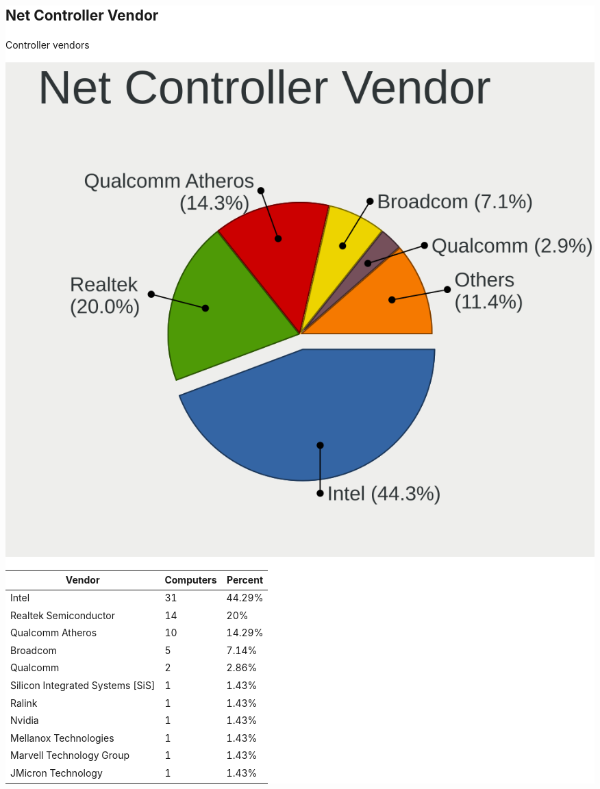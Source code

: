 Net Controller Vendor
---------------------

Controller vendors

![Net Controller Vendor](./All/images/pie_chart_bsd/net_vendor.svg)


| Vendor                           | Computers | Percent |
|----------------------------------|-----------|---------|
| Intel                            | 31        | 44.29%  |
| Realtek Semiconductor            | 14        | 20%     |
| Qualcomm Atheros                 | 10        | 14.29%  |
| Broadcom                         | 5         | 7.14%   |
| Qualcomm                         | 2         | 2.86%   |
| Silicon Integrated Systems [SiS] | 1         | 1.43%   |
| Ralink                           | 1         | 1.43%   |
| Nvidia                           | 1         | 1.43%   |
| Mellanox Technologies            | 1         | 1.43%   |
| Marvell Technology Group         | 1         | 1.43%   |
| JMicron Technology               | 1         | 1.43%   |
